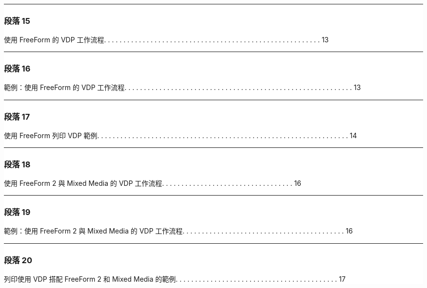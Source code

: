 </div>




---


### 段落 15

使用 FreeForm 的 VDP 工作流程. . . . . . . . . . . . . . . . . . . . . . . . . . . . . . . . . . . . . . . . . . . . . . . . . . . . . . . . 13



---


### 段落 16

範例：使用 FreeForm 的 VDP 工作流程. . . . . . . . . . . . . . . . . . . . . . . . . . . . . . . . . . . . . . . . . . . . . . . . . . . . . . . . . . . 13



---


### 段落 17

使用 FreeForm 列印 VDP 範例. . . . . . . . . . . . . . . . . . . . . . . . . . . . . . . . . . . . . . . . . . . . . . . . . . . . . . . . . . . . . . . . . 14



---


### 段落 18

使用 FreeForm 2 與 Mixed Media 的 VDP 工作流程. . . . . . . . . . . . . . . . . . . . . . . . . . . . . . . . . . 16



---


### 段落 19

範例：使用 FreeForm 2 與 Mixed Media 的 VDP 工作流程. . . . . . . . . . . . . . . . . . . . . . . . . . . . . . . . . . . . . . . . . . 16



---


### 段落 20

列印使用 VDP 搭配 FreeForm 2 和 Mixed Media 的範例. . . . . . . . . . . . . . . . . . . . . . . . . . . . . . . . . . . . . . . . . . 17
